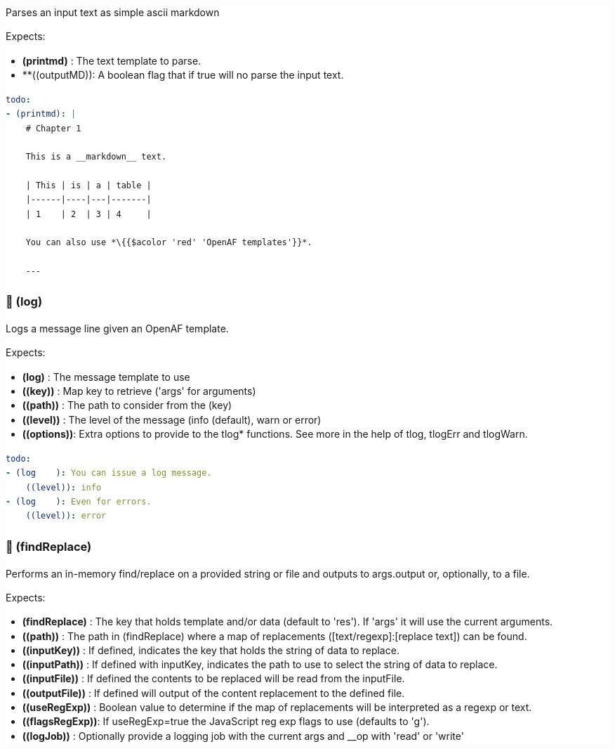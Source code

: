 Parses an input text as simple ascii markdown

Expects:

* **(printmd)** : The text template to parse.
* **((outputMD)): A boolean flag that if true will no parse the input text.

```yaml 
todo:
- (printmd): |
    # Chapter 1

    This is a __markdown__ text.

    | This | is | a | table |
    |------|----|---|-------|
    | 1    | 2  | 3 | 4     |

    You can also use *\{{$acolor 'red' 'OpenAF templates'}}*.

    ---

```

### 🔖 (log)

Logs a message line given an OpenAF template.

Expects:

* **(log)**      : The message template to use
* **((key))**    : Map key to retrieve ('args' for arguments)
* **((path))**   : The path to consider from the (key)
* **((level))**  : The level of the message (info (default), warn or error)
* **((options))**: Extra options to provide to the tlog* functions. See more in the help of tlog, tlogErr and tlogWarn.

```yaml 
todo:
- (log    ): You can issue a log message.
    ((level)): info
- (log    ): Even for errors.
    ((level)): error

```

### 🔖 (findReplace)

Performs an in-memory find/replace on a provided string or file and outputs to args.output or, optionally, to a file.

Expects:

* **(findReplace)**  : The key that holds template and/or data (default to 'res'). If 'args' it will use the current arguments.
* **((path))**       : The path in (findReplace) where a map of replacements ([text/regexp]:[replace text]) can be found.
* **((inputKey))**   : If defined, indicates the key that holds the string of data to replace.
* **((inputPath))**  : If defined with inputKey, indicates the path to use to select the string of data to replace.
* **((inputFile))**  : If defined the contents to be replaced will be read from the inputFile.
* **((outputFile))** : If defined will output of the content replacement to the defined file. 
* **((useRegExp))**  : Boolean value to determine if the map of replacements will be interpreted as a regexp or text.
* **((flagsRegExp))**: If useRegExp=true the JavaScript reg exp flags to use (defaults to 'g').
* **((logJob))**     : Optionally provide a logging job with the current args and __op with 'read' or 'write'
